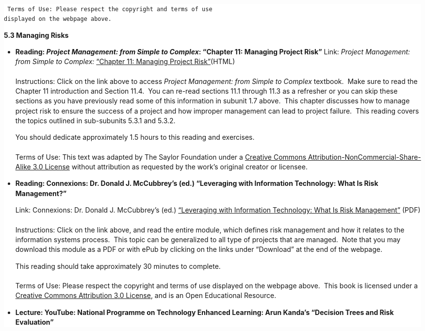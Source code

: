      Terms of Use: Please respect the copyright and terms of use
    displayed on the webpage above.

**5.3 Managing Risks** <span id="5.3"></span> 
-   **Reading: *Project Management: from Simple to Complex*: “Chapter
    11: Managing Project Risk”**
    Link: *Project Management:* *from Simple to Complex:* [“Chapter 11:
    Managing Project
    Risk”](http://www.saylor.org/site/textbooks/Project%20Management%20-%20From%20Simple%20to%20Complex.pdf)(HTML)  
        
     Instructions: Click on the link above to access *Project
    Management: from Simple to Complex* textbook.  Make sure to read the
    Chapter 11 introduction and Section 11.4.  You can re-read sections
    11.1 through 11.3 as a refresher or you can skip these sections as
    you have previously read some of this information in subunit 1.7
    above.  This chapter discusses how to manage project risk to ensure
    the success of a project and how improper management can lead to
    project failure.  This reading covers the topics outlined in
    sub-subunits 5.3.1 and 5.3.2.    
      
     You should dedicate approximately 1.5 hours to this reading and
    exercises.  
        
     Terms of Use: This text was adapted by The Saylor Foundation under
    a [Creative Commons Attribution-NonCommercial-Share-Alike 3.0
    License](http://creativecommons.org/licenses/by-nc-sa/3.0/) without
    attribution as requested by the work’s original creator or licensee.

-   **Reading: Connexions: Dr. Donald J. McCubbrey’s (ed.) “Leveraging
    with Information Technology: What Is Risk Management?”**

    Link: Connexions: Dr. Donald J. McCubbrey’s (ed.) [“Leveraging with
    Information Technology: What Is Risk
    Management”](http://www.saylor.org/site/wp-content/uploads/2014/01/BUS402-5.3-m35517-1.4-CCBYNCSA.pdf)
    (PDF)  
        
     Instructions: Click on the link above, and read the entire module,
    which defines risk management and how it relates to the information
    systems process.  This topic can be generalized to all type of
    projects that are managed.  Note that you may download this module
    as a PDF or with ePub by clicking on the links under “Download” at
    the end of the webpage.  
      
     This reading should take approximately 30 minutes to complete.  
        
     Terms of Use: Please respect the copyright and terms of use
    displayed on the webpage above.  This book is licensed under a
    [Creative Commons Attribution 3.0
    License](http://creativecommons.org/licenses/by/3.0/), and is an
    Open Educational Resource.

-   **Lecture: YouTube: National Programme on Technology Enhanced
    Learning: Arun Kanda’s “Decision Trees and Risk Evaluation”**
